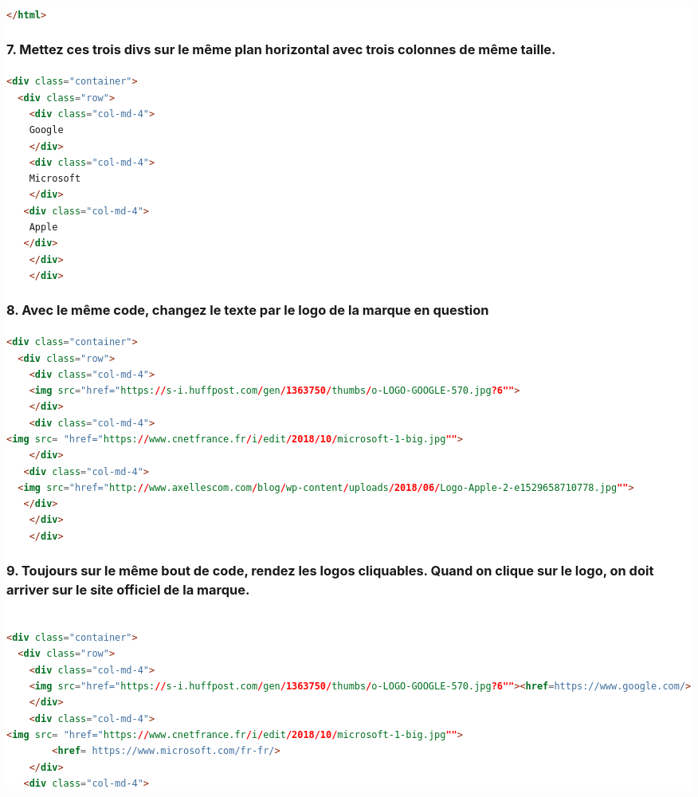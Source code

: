 ```html
</html>

```



### 7. Mettez ces trois divs sur le même plan horizontal avec trois colonnes de même taille.

```html
<div class="container">
  <div class="row">
    <div class="col-md-4">
    Google
    </div>
    <div class="col-md-4"> 
    Microsoft
    </div>
   <div class="col-md-4">
    Apple
   </div>
    </div>
    </div>
```



### 8. Avec le même code, changez le texte par le logo de la marque en question

```html
<div class="container">
  <div class="row">
    <div class="col-md-4">
    <img src="href="https://s-i.huffpost.com/gen/1363750/thumbs/o-LOGO-GOOGLE-570.jpg?6"">
    </div>
    <div class="col-md-4"> 
<img src= "href="https://www.cnetfrance.fr/i/edit/2018/10/microsoft-1-big.jpg"">
    </div>
   <div class="col-md-4">
  <img src="href="http://www.axellescom.com/blog/wp-content/uploads/2018/06/Logo-Apple-2-e1529658710778.jpg"">
   </div>
    </div>
    </div>
```

 

### 9. Toujours sur le même bout de code, rendez les logos cliquables. Quand on clique sur le logo, on doit arriver sur le site officiel de la marque.

```html

<div class="container">
  <div class="row">
    <div class="col-md-4">
    <img src="href="https://s-i.huffpost.com/gen/1363750/thumbs/o-LOGO-GOOGLE-570.jpg?6""><href=https://www.google.com/>
    </div>
    <div class="col-md-4"> 
<img src= "href="https://www.cnetfrance.fr/i/edit/2018/10/microsoft-1-big.jpg"">
        <href= https://www.microsoft.com/fr-fr/>
    </div>
   <div class="col-md-4">
```
